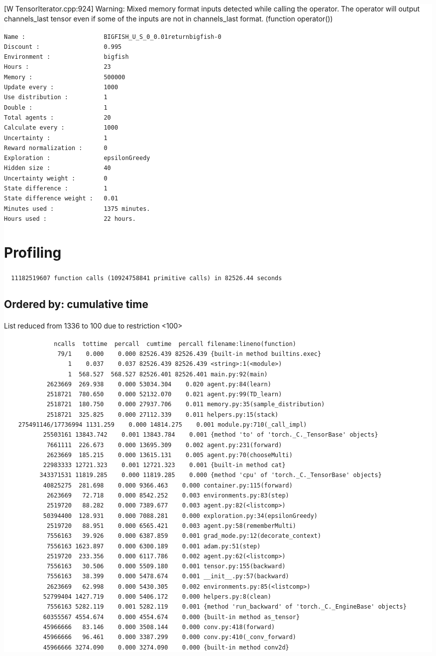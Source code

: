 [W TensorIterator.cpp:924] Warning: Mixed memory format inputs detected while calling the operator. The operator will output channels_last tensor even if some of the inputs are not in channels_last format. (function operator())

    Name :                      BIGFISH_U_S_0_0.01returnbigfish-0
    Discount :                  0.995
    Environment :               bigfish
    Hours :                     23
    Memory :                    500000
    Update every :              1000
    Use distribution :          1
    Double :                    1
    Total agents :              20
    Calculate every :           1000
    Uncertainty :               1
    Reward normalization :      0
    Exploration :               epsilonGreedy
    Hidden size :               40
    Uncertainty weight :        0
    State difference :          1
    State difference weight :   0.01
    Minutes used :              1375 minutes.
    Hours used :                22 hours.

# Profiling


      11182519607 function calls (10924758841 primitive calls) in 82526.44 seconds

##    Ordered by: cumulative time
   List reduced from 1336 to 100 due to restriction <100>

                  ncalls  tottime  percall  cumtime  percall filename:lineno(function)
                   79/1    0.000    0.000 82526.439 82526.439 {built-in method builtins.exec}
                      1    0.037    0.037 82526.439 82526.439 <string>:1(<module>)
                      1  568.527  568.527 82526.401 82526.401 main.py:92(main)
                2623669  269.938    0.000 53034.304    0.020 agent.py:84(learn)
                2518721  780.650    0.000 52132.070    0.021 agent.py:99(TD_learn)
                2518721  180.750    0.000 27937.706    0.011 memory.py:35(sample_distribution)
                2518721  325.825    0.000 27112.339    0.011 helpers.py:15(stack)
        275491146/17736994 1131.259    0.000 14814.275    0.001 module.py:710(_call_impl)
               25503161 13843.742    0.001 13843.784    0.001 {method 'to' of 'torch._C._TensorBase' objects}
                7661111  226.673    0.000 13695.309    0.002 agent.py:231(forward)
                2623669  185.215    0.000 13615.131    0.005 agent.py:70(chooseMulti)
               22983333 12721.323    0.001 12721.323    0.001 {built-in method cat}
              343371531 11819.285    0.000 11819.285    0.000 {method 'cpu' of 'torch._C._TensorBase' objects}
               40825275  281.698    0.000 9366.463    0.000 container.py:115(forward)
                2623669   72.718    0.000 8542.252    0.003 environments.py:83(step)
                2519720   88.282    0.000 7389.677    0.003 agent.py:82(<listcomp>)
               50394400  128.931    0.000 7088.281    0.000 exploration.py:34(epsilonGreedy)
                2519720   88.951    0.000 6565.421    0.003 agent.py:58(rememberMulti)
                7556163   39.926    0.000 6387.859    0.001 grad_mode.py:12(decorate_context)
                7556163 1623.897    0.000 6300.189    0.001 adam.py:51(step)
                2519720  233.356    0.000 6117.786    0.002 agent.py:62(<listcomp>)
                7556163   30.506    0.000 5509.180    0.001 tensor.py:155(backward)
                7556163   38.399    0.000 5478.674    0.001 __init__.py:57(backward)
                2623669   62.998    0.000 5430.305    0.002 environments.py:85(<listcomp>)
               52799404 1427.719    0.000 5406.172    0.000 helpers.py:8(clean)
                7556163 5282.119    0.001 5282.119    0.001 {method 'run_backward' of 'torch._C._EngineBase' objects}
               60355567 4554.674    0.000 4554.674    0.000 {built-in method as_tensor}
               45966666   83.146    0.000 3508.144    0.000 conv.py:418(forward)
               45966666   96.461    0.000 3387.299    0.000 conv.py:410(_conv_forward)
               45966666 3274.090    0.000 3274.090    0.000 {built-in method conv2d}